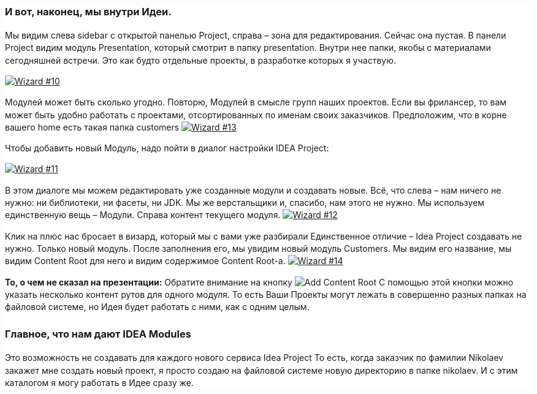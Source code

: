 ### И вот, наконец, мы внутри Идеи.


Мы видим слева sidebar с открытой панелью Project, справа – зона для редактирования. Сейчас она пустая.
В панели Project видим модуль Presentation, который смотрит в папку presentation. Внутри нее папки, якобы с материалами сегодняшней встречи. Это как будто отдельные проекты, в разработке которых я участвую.

[![Wizard #10](../../../../images/post/2009-02-06-verstka-v-intellijidea-1/project10-opt.png)](../../../../images/post/2009-02-06-verstka-v-intellijidea-1/project10.png)

Модулей может быть сколько угодно. Повторю, Модулей в смысле групп наших проектов. Если вы фрилансер, то вам может быть удобно работать с проектами, отсортированных по именам своих заказчиков.
Предположим, что в корне вашего home есть такая папка customers
[![Wizard #13](../../../../images/post/2009-02-06-verstka-v-intellijidea-1/project13-opt.png)](../../../../images/post/2009-02-06-verstka-v-intellijidea-1/project13.png)



Чтобы добавить новый Модуль, надо пойти в диалог настройки IDEA Project:



[![Wizard #11](../../../../images/post/2009-02-06-verstka-v-intellijidea-1/project11-opt.png)](../../../../images/post/2009-02-06-verstka-v-intellijidea-1/project11.png)

В этом диалоге мы можем редактировать уже созданные модули и создавать новые.
Всё, что слева – нам ничего не нужно: ни библиотеки, ни фасеты, ни JDK. Мы же верстальщики и, спасибо, нам этого не нужно.
Мы используем единственную вещь – Модули.
Справа контент текущего модуля.
[![Wizard #12](../../../../images/post/2009-02-06-verstka-v-intellijidea-1/project12-opt.png)](../../../../images/post/2009-02-06-verstka-v-intellijidea-1/project12.png)

Клик на плюс нас бросает в визард, который мы с вами уже разбирали
Единственное отличие – Idea Project создавать не нужно. Только новый модуль. После заполнения его, мы увидим новый модуль Customers. Мы видим его название, мы видим Content Root для него и видим содержимое Content Root-а.
[![Wizard #14](../../../../images/post/2009-02-06-verstka-v-intellijidea-1/project14-opt.png)](../../../../images/post/2009-02-06-verstka-v-intellijidea-1/project14.png)


**То, о чем не сказал на презентации:**
Обратите внимание на кнопку
![Add Content Root](../../../../images/post/2009-02-06-verstka-v-intellijidea-1/add-content-root.png)
С помощью этой кнопки можно указать несколько контент рутов для одного модуля. То есть Ваши Проекты могут лежать в совершенно разных папках на файловой системе, но Идея будет работать с ними, как с одним целым.




### Главное, что нам дают IDEA Modules


Это возможность не создавать для каждого нового сервиса Idea Project
То есть, когда заказчик по фамилии Nikolaev закажет мне создать новый проект, я просто создаю на файловой системе новую директорию в папке nikolaev. И с этим каталогом я могу работать в Идее сразу же.
